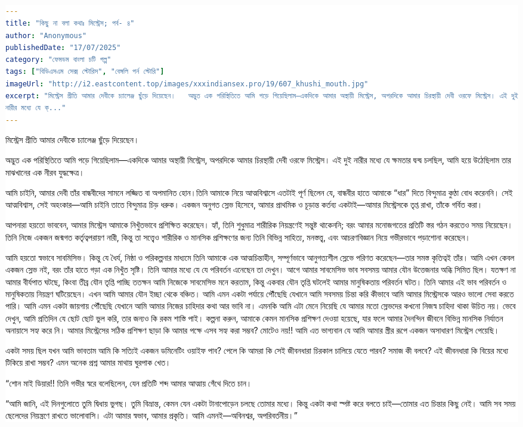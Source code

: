 ```yaml
---
title: "কিছু না বলা কথাঃ মিস্ট্রেস; পর্ব- ৪"
author: "Anonymous"
publishedDate: "17/07/2025"
category: "ফেমডম বাংলা চটি গল্প"
tags: ["বিডিএসএম সেক্স স্টোরিস", "বেঙ্গলি পর্ন স্টোরি"]
imageUrl: "http://i2.eastcontent.top/images/xxxindiansex.pro/19/607_khushi_mouth.jpg"
excerpt: "মিস্ট্রেস প্রীতি আমার দেবীকে চ্যালেঞ্জ ছুঁড়ে দিয়েছেন।   অদ্ভুত এক পরিস্থিতিতে আমি পড়ে গিয়েছিলাম—একদিকে আমার অস্থায়ী মিস্ট্রেস, অপরদিকে আমার চিরস্থায়ী দেবী ওরফে মিস্ট্রেস। এই দুই নারীর মধ্যে যে ক্..."
---
```


মিস্ট্রেস প্রীতি আমার দেবীকে চ্যালেঞ্জ ছুঁড়ে দিয়েছেন।


অদ্ভুত এক পরিস্থিতিতে আমি পড়ে গিয়েছিলাম—একদিকে আমার অস্থায়ী মিস্ট্রেস, অপরদিকে আমার চিরস্থায়ী দেবী ওরফে মিস্ট্রেস। এই দুই নারীর মধ্যে যে ক্ষমতার দ্বন্দ্ব চলছিল, আমি হয়ে উঠেছিলাম তার মাঝখানের এক নীরব যুদ্ধক্ষেত্র।


আমি চাইনি, আমার দেবী তাঁর বান্ধবীদের সামনে লজ্জিত বা অপমানিত হোন।তিনি আমাকে নিয়ে আত্মবিশ্বাসে এতটাই পূর্ণ ছিলেন যে, বান্ধবীর হাতে আমাকে “ধার” দিতে বিন্দুমাত্র কুণ্ঠা বোধ করেননি। সেই আত্মবিশ্বাস, সেই অহংকার—আমি চাইনি তাতে বিন্দুমাত্র চিড় ধরুক। একজন অনুগত স্লেভ হিসেবে, আমার প্রাথমিক ও চূড়ান্ত কর্তব্য একটাই—আমার মিস্ট্রেসকে তৃপ্ত রাখা, তাঁকে গর্বিত করা।


আপনারা হয়তো ভাববেন, আমার মিস্ট্রেস আমাকে নিখুঁতভাবে প্রশিক্ষিত করেছেন। হ্যাঁ, তিনি শুধুমাত্র শারীরিক নিয়ন্ত্রণেই সন্তুষ্ট থাকেননি; বরং আমার মনোজগতের প্রতিটি স্তর গঠন করতেও সময় নিয়েছেন। তিনি নিজে একজন জন্মগত কর্তৃত্বপরায়ণ নারী, কিন্তু তা সত্ত্বেও শারীরিক ও মানসিক প্রশিক্ষণের জন্য তিনি বিভিন্ন সাহিত্য, মনস্তত্ত্ব, এবং আচরণবিজ্ঞান নিয়ে গভীরভাবে পড়াশোনা করেছেন।


আমি হয়তো স্বভাবে সাবমিসিভ। কিন্তু যে ধৈর্য, নিষ্ঠা ও পরিকল্পনার মাধ্যমে তিনি আমাকে এক আত্মচিন্তাহীন, সম্পূর্ণভাবে আনুগত্যশীল স্লেভে পরিণত করেছেন—তার সমস্ত কৃতিত্বই তাঁর। আমি এখন কেবল একজন স্লেভ নই, বরং তাঁর হাতে গড়া এক নিখুঁত সৃষ্টি। তিনি আমার মধ্যে যে যে পরিবর্তন এনেছেন তা দেখুন। আগে আমার সাবমেসিভ ভাব সবসময় আমার যৌন উত্তেজনার অব্ধি সিমিত ছিল। যতক্ষণ না আমার বীর্যপাত ঘটছে, কিংবা তীব্র যৌন তৃপ্তি পাচ্ছি ততক্ষন আমি নিজেকে সাবমেসিভ মনে করতাম, কিন্তু একবার যৌন তৃপ্তি ঘটলেই আমার মানুষিকতায় পরিবর্তন ঘটত। তিনি আমার এই ভাব পরিবর্তন ও মানুষিকতায় নিয়ন্ত্রণ ঘটিয়েছেন। এখন আমি আমার যৌন ইচ্ছা থেকে বঞ্চিত। আমি এমন একটা পর্যায়ে পৌঁছেছি যেখানে আমি সবসময় চিন্তা করি কীভাবে আমি আমার মিস্ট্রেসকে আরও ভালো সেবা করতে পারি। আমি এমন একটা জায়গায় পৌঁছেছি যেখানে আমি আমার নিজের চাহিদার কথা আর ভাবি না। এমনকি আমি এটা মেনে নিয়েছি যে আমার মতো স্লেভদের কখনো নিজস্ব চাহিদা থাকা উচিত নয়। ভেবে দেখুন, আমি প্রতিদিন যে ছোট ছোট ভুল করি, তার জন্যও কি রকম শাস্তি পাই। কল্পনা করুন, আমাকে কেমন মানসিক প্রশিক্ষণ দেওয়া হয়েছে, যার ফলে আমার দৈনন্দিন জীবনে বিভিন্ন মানসিক নির্যাতন অনায়াসে সহ্য করে নি। আমার মিস্ট্রেসের সঠিক প্রশিক্ষণ ছাড়া কি আমার পক্ষে এসব সহ্য করা সম্ভব? মোটেও নয়!! আমি এত ভাগ্যবান যে আমি আমার স্ত্রীর রূপে একজন অসাধারণ মিস্ট্রেস পেয়েছি।


একটা সময় ছিল যখন আমি ভাবতাম আমি কি সত্যিই একজন ডমিনেটিং ওয়াইফ পাব? পেলে কি আমরা কি সেই জীবনধারা চিরকাল চালিয়ে যেতে পারব? সমাজ কী বলবে? এই জীবনধারা কি বিয়ের মধ্যে টিকিয়ে রাখা সম্ভব? এমন অনেক প্রশ্ন আমার মাথায় ঘুরপাক খেত।


“শোন মাই ডিয়ার!! তিনি গভীর স্বরে বলেছিলেন, যেন প্রতিটি শব্দ আমার আত্মায় গেঁথে দিতে চান।


“আমি জানি, এই দিনগুলোতে তুমি দ্বিধায় ভুগছ। তুমি বিভ্রান্ত, কেমন যেন একটা টানাপোড়েন চলছে তোমার মধ্যে। কিন্তু একটা কথা স্পষ্ট করে বলতে চাই—তোমার এত চিন্তার কিছু নেই। আমি সব সময় ছেলেদের নিয়ন্ত্রণে রাখতে ভালোবাসি। এটা আমার স্বভাব, আমার প্রকৃতি। আমি এমনই—অবিনশ্বর, অপরিবর্তনীয়।”
